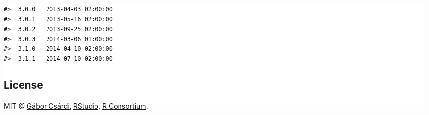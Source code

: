     #>  3.0.0   2013-04-03 02:00:00
    #>  3.0.1   2013-05-16 02:00:00
    #>  3.0.2   2013-09-25 02:00:00
    #>  3.0.3   2014-03-06 01:00:00
    #>  3.1.0   2014-04-10 02:00:00
    #>  3.1.1   2014-07-10 02:00:00

## License

MIT @ [Gábor Csárdi](https://github.com/gaborcsardi),
[RStudio](https://github.com/rstudio), [R
Consortium](https://www.r-consortium.org/).
